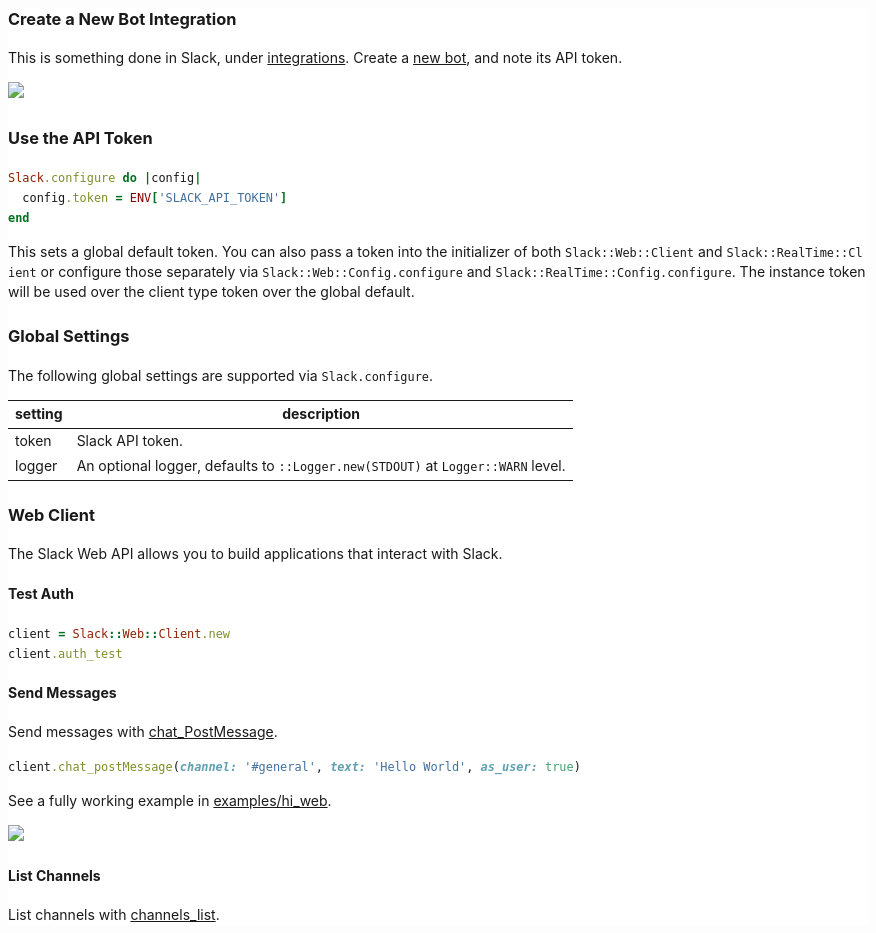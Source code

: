 ### Create a New Bot Integration

This is something done in Slack, under [integrations](https://my.slack.com/services). Create a [new bot](https://my.slack.com/services/new/bot), and note its API token.

![](screenshots/register-bot.png)

### Use the API Token

```ruby
Slack.configure do |config|
  config.token = ENV['SLACK_API_TOKEN']
end
```

This sets a global default token. You can also pass a token into the initializer of both `Slack::Web::Client` and `Slack::RealTime::Client` or configure those separately via `Slack::Web::Config.configure` and `Slack::RealTime::Config.configure`. The instance token will be used over the client type token over the global default.

### Global Settings

The following global settings are supported via `Slack.configure`.

setting      | description
-------------|-------------------------------------------------------------------------------------------------
token        | Slack API token.
logger       | An optional logger, defaults to `::Logger.new(STDOUT)` at `Logger::WARN` level.

### Web Client

The Slack Web API allows you to build applications that interact with Slack.

#### Test Auth

```ruby
client = Slack::Web::Client.new
client.auth_test
```

#### Send Messages

Send messages with [chat_PostMessage](https://api.slack.com/methods/chat.postMessage).

```ruby
client.chat_postMessage(channel: '#general', text: 'Hello World', as_user: true)
```

See a fully working example in [examples/hi_web](examples/hi_web/hi.rb).

![](examples/hi_web/hi.gif)

#### List Channels

List channels with [channels_list](https://api.slack.com/methods/channels.list).
